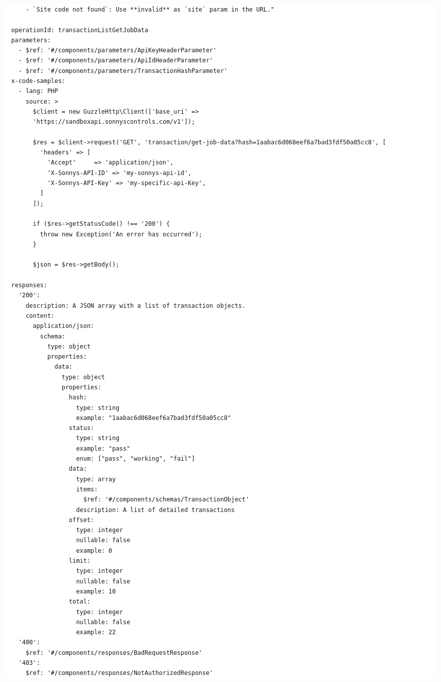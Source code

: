           - `Site code not found`: Use **invalid** as `site` param in the URL."

      operationId: transactionListGetJobData
      parameters:
        - $ref: '#/components/parameters/ApiKeyHeaderParameter'
        - $ref: '#/components/parameters/ApiIdHeaderParameter'
        - $ref: '#/components/parameters/TransactionHashParameter'
      x-code-samples:
        - lang: PHP
          source: >
            $client = new GuzzleHttp\Client(['base_uri' =>
            'https://sandboxapi.sonnyscontrols.com/v1']);

            $res = $client->request('GET', 'transaction/get-job-data?hash=1aabac6d068eef6a7bad3fdf50a05cc8', [
              'headers' => [
                'Accept'     => 'application/json',
                'X-Sonnys-API-ID' => 'my-sonnys-api-id',
                'X-Sonnys-API-Key' => 'my-specific-api-Key',
              ]
            ]);

            if ($res->getStatusCode() !== '200') {
              throw new Exception('An error has occurred');
            }

            $json = $res->getBody();

      responses:
        '200':
          description: A JSON array with a list of transaction objects.
          content:
            application/json:
              schema:
                type: object
                properties:
                  data:
                    type: object
                    properties:
                      hash:
                        type: string
                        example: "1aabac6d068eef6a7bad3fdf50a05cc8"
                      status:
                        type: string
                        example: "pass"
                        enum: ["pass", "working", "fail"]
                      data:
                        type: array
                        items:
                          $ref: '#/components/schemas/TransactionObject'
                        description: A list of detailed transactions
                      offset:
                        type: integer
                        nullable: false
                        example: 0
                      limit:
                        type: integer
                        nullable: false
                        example: 10
                      total:
                        type: integer
                        nullable: false
                        example: 22
        '400':
          $ref: '#/components/responses/BadRequestResponse'
        '403':
          $ref: '#/components/responses/NotAuthorizedResponse'